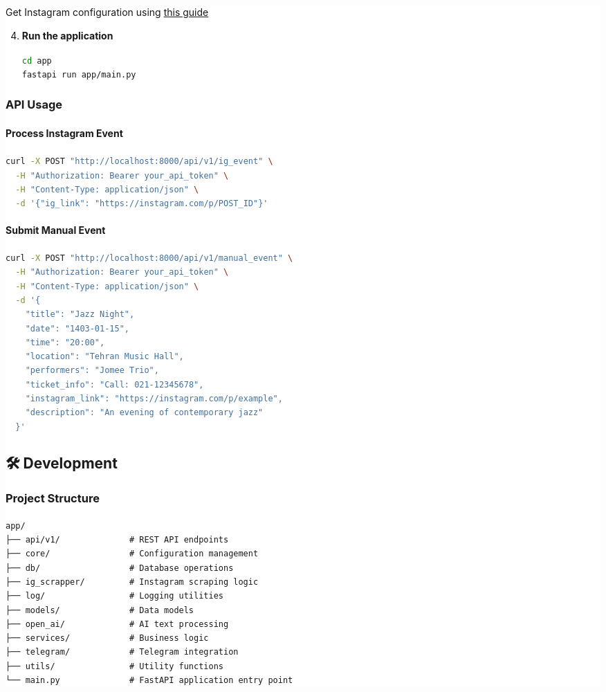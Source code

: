   Get Instagram configuration using [this guide](https://github.com/instaloader/instaloader/issues/2487#issue-2807621924)

4. **Run the application**

   ```bash
   cd app
   fastapi run app/main.py
   ```

### API Usage

#### Process Instagram Event

```bash
curl -X POST "http://localhost:8000/api/v1/ig_event" \
  -H "Authorization: Bearer your_api_token" \
  -H "Content-Type: application/json" \
  -d '{"ig_link": "https://instagram.com/p/POST_ID"}'
```

#### Submit Manual Event

```bash
curl -X POST "http://localhost:8000/api/v1/manual_event" \
  -H "Authorization: Bearer your_api_token" \
  -H "Content-Type: application/json" \
  -d '{
    "title": "Jazz Night",
    "date": "1403-01-15",
    "time": "20:00",
    "location": "Tehran Music Hall",
    "performers": "Jomee Trio",
    "ticket_info": "Call: 021-12345678",
    "instagram_link": "https://instagram.com/p/example",
    "description": "An evening of contemporary jazz"
  }'
```

## 🛠️ Development

### Project Structure

```text
app/
├── api/v1/              # REST API endpoints
├── core/                # Configuration management
├── db/                  # Database operations
├── ig_scrapper/         # Instagram scraping logic
├── log/                 # Logging utilities
├── models/              # Data models
├── open_ai/             # AI text processing
├── services/            # Business logic
├── telegram/            # Telegram integration
├── utils/               # Utility functions
└── main.py              # FastAPI application entry point
```
